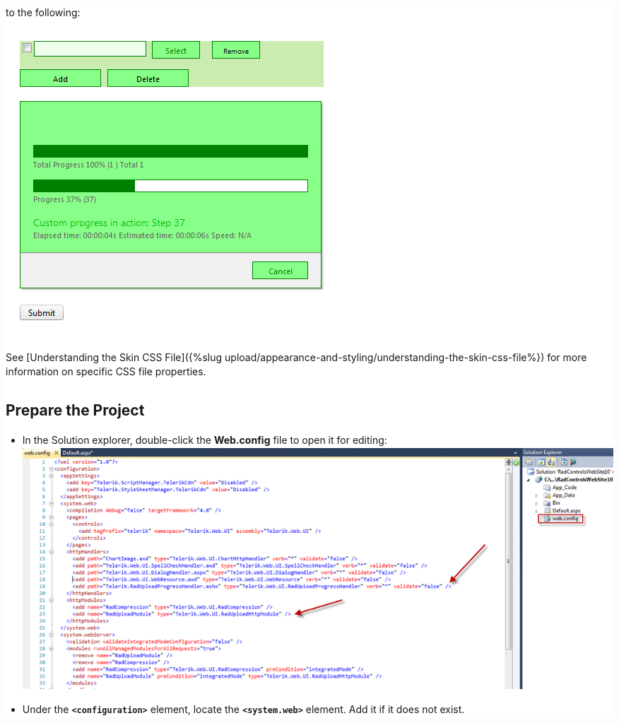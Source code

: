 to the following:

![Green Skin](images/upload_green_skin.png)

See [Understanding the Skin CSS File]({%slug upload/appearance-and-styling/understanding-the-skin-css-file%}) for more information on specific CSS file properties.

## Prepare the Project

* In the Solution explorer, double-click the **Web.config** file to open it for editing:![Web Config](images/upload_webconfig.png)

* Under the **`<configuration>`** element, locate the **`<system.web>`** element. Add it if it does not exist.

